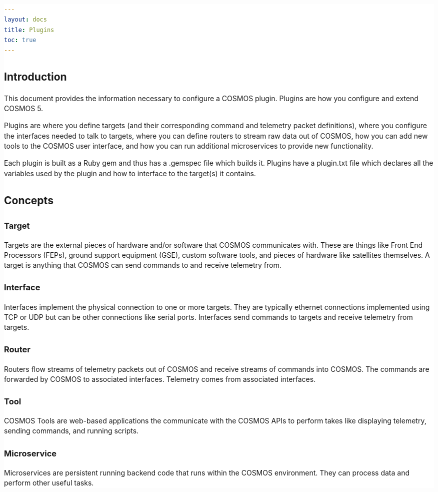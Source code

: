 ```yaml
---
layout: docs
title: Plugins
toc: true
---
```


## Introduction

This document provides the information necessary to configure a COSMOS plugin. Plugins are how you configure and extend COSMOS 5.  

Plugins are where you define targets (and their corresponding command and telemetry packet definitions), where you configure the interfaces needed to talk to targets, where you can define routers to stream raw data out of COSMOS, how you can add new tools to the COSMOS user interface, and how you can run additional microservices to provide new functionality.

Each plugin is built as a Ruby gem and thus has a <plugin>.gemspec file which builds it. Plugins have a plugin.txt file which declares all the variables used by the plugin and how to interface to the target(s) it contains.

## Concepts

### Target

Targets are the external pieces of hardware and/or software that COSMOS communicates with.  These are things like Front End Processors (FEPs), ground support equipment (GSE), custom software tools, and pieces of hardware like satellites themselves.  A target is anything that COSMOS can send commands to and receive telemetry from.

### Interface

Interfaces implement the physical connection to one or more targets.  They are typically ethernet connections implemented using TCP or UDP but can be other connections like serial ports.  Interfaces send commands to targets and receive telemetry from targets.

### Router

Routers flow streams of telemetry packets out of COSMOS and receive streams of commands into COSMOS.  The commands are forwarded by COSMOS to associated interfaces.  Telemetry comes from associated interfaces.

### Tool

COSMOS Tools are web-based applications the communicate with the COSMOS APIs to perform takes like displaying telemetry, sending commands, and running scripts.

### Microservice

Microservices are persistent running backend code that runs within the COSMOS environment.  They can process data and perform other useful tasks.
